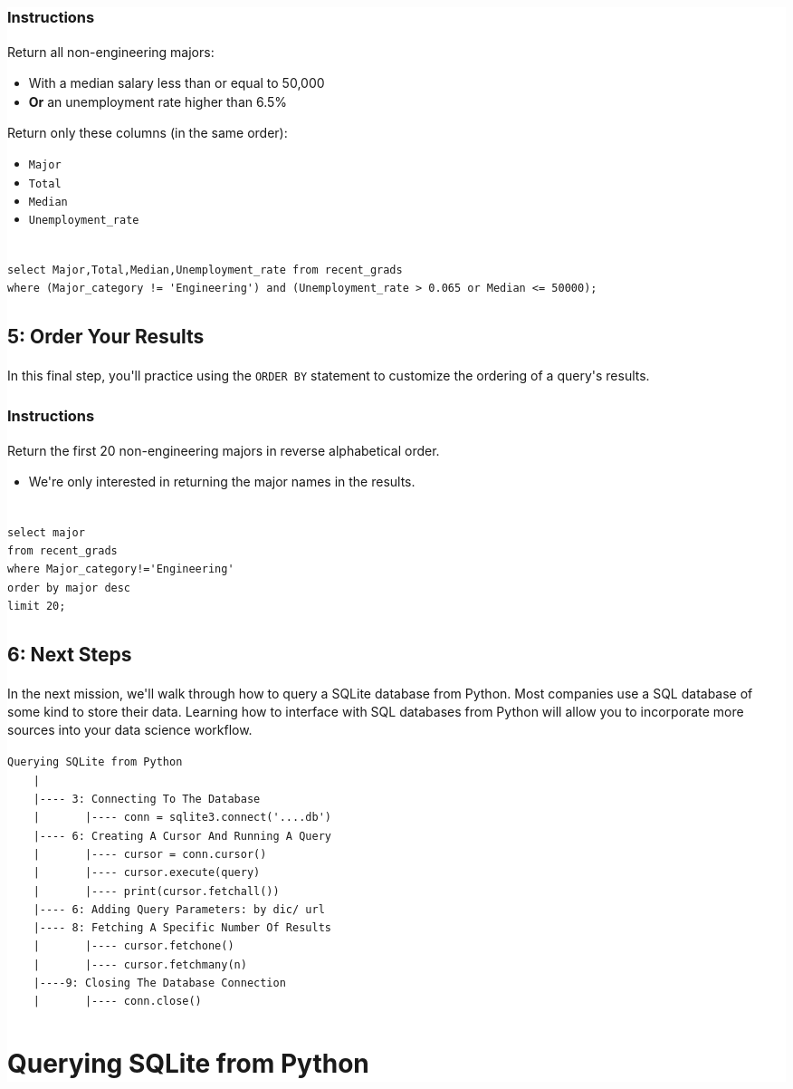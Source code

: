 ### Instructions

Return all non-engineering majors:

- With a median salary less than or equal to 50,000
- **Or** an unemployment rate higher than 6.5%

Return only these columns (in the same order):

- `Major`
- `Total`
- `Median`
- `Unemployment_rate`

```

select Major,Total,Median,Unemployment_rate from recent_grads 
where (Major_category != 'Engineering') and (Unemployment_rate > 0.065 or Median <= 50000);
```

## 5: Order Your Results

In this final step, you'll practice using the `ORDER BY` statement to customize the ordering of a query's results.

### Instructions

Return the first 20 non-engineering majors in reverse alphabetical order.

- We're only interested in returning the major names in the results.

```

select major
from recent_grads
where Major_category!='Engineering'
order by major desc
limit 20;
```

## 6: Next Steps

In the next mission, we'll walk through how to query a SQLite database from Python. Most companies use a SQL database of some kind to store their data. Learning how to interface with SQL databases from Python will allow you to incorporate more sources into your data science workflow.

```
Querying SQLite from Python
	|
    |---- 3: Connecting To The Database
    |		|---- conn = sqlite3.connect('....db')
    |---- 6: Creating A Cursor And Running A Query
    |		|---- cursor = conn.cursor()
    |		|---- cursor.execute(query)
	|		|---- print(cursor.fetchall())
    |---- 6: Adding Query Parameters: by dic/ url
    |---- 8: Fetching A Specific Number Of Results
    |		|---- cursor.fetchone()
    |		|---- cursor.fetchmany(n)
    |----9: Closing The Database Connection
    |		|---- conn.close()
```
# Querying SQLite from Python
